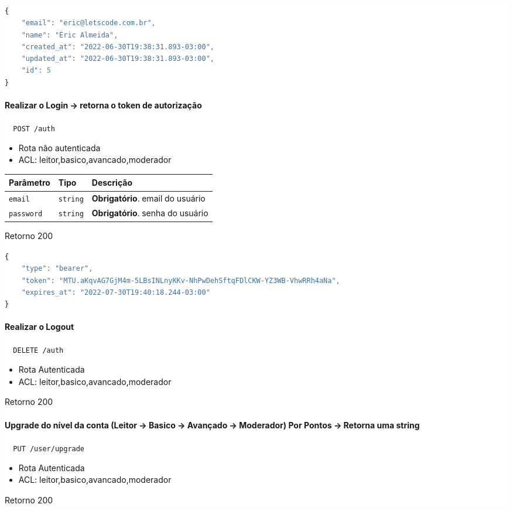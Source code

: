 ```javascript
{
	"email": "eric@letscode.com.br",
	"name": "Éric Almeida",
	"created_at": "2022-06-30T19:38:31.893-03:00",
	"updated_at": "2022-06-30T19:38:31.893-03:00",
	"id": 5
}
```

#### Realizar o Login -> retorna o token de autorização

```http
  POST /auth
```

- Rota não autenticada
- ACL: leitor,basico,avancado,moderador

| Parâmetro  | Tipo     | Descrição                         |
| :--------- | :------- | :-------------------------------- |
| `email`    | `string` | **Obrigatório**. email do usuário |
| `password` | `string` | **Obrigatório**. senha do usuário |

Retorno 200

```javascript
{
	"type": "bearer",
	"token": "MTU.aKqvAG7GjM4m-5LBsINLnyKKv-NhPwDehSftqFDlCKW-YZ3WB-VhwRRh4aNa",
	"expires_at": "2022-07-30T19:40:18.244-03:00"
}
```

#### Realizar o Logout

```http
  DELETE /auth
```

- Rota Autenticada
- ACL: leitor,basico,avancado,moderador

Retorno 200

#### Upgrade do nível da conta (Leitor -> Basico -> Avançado -> Moderador) Por Pontos -> Retorna uma string

```http
  PUT /user/upgrade
```

- Rota Autenticada
- ACL: leitor,basico,avancado,moderador

Retorno 200
